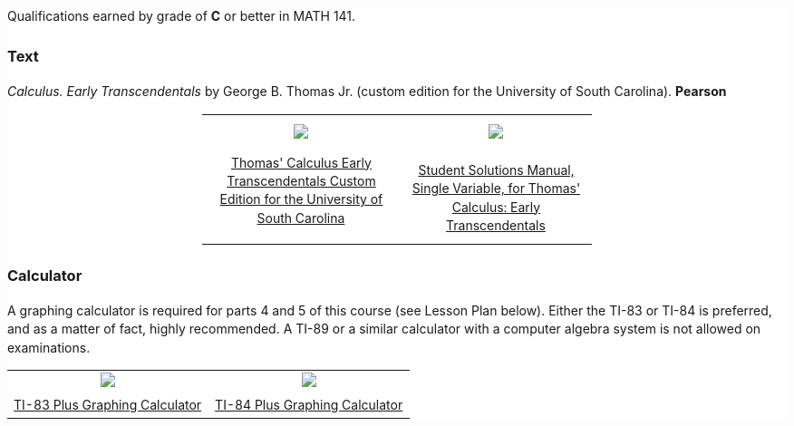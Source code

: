 Qualifications earned by grade of **C** or better in MATH 141.

### Text

*Calculus. Early Transcendentals* by George B. Thomas Jr. (custom edition for the University of South Carolina). <strong>Pearson</strong>

<table style="width:50%; margin-left:auto;margin-right:auto;border:0 white;">
    <tr>
        <td style="text-align:center;border:0 white; padding:10px;">
            <a href="https://www.amazon.com/gp/product/1323179402/ref=as_li_tl?ie=UTF8&camp=1789&creative=9325&creativeASIN=1323179402&linkCode=as2&tag=blancosilva-20&linkId=f206fc2f24a68417a0394cd7aeef4c5f"><img border="0" src="//ws-na.amazon-adsystem.com/widgets/q?_encoding=UTF8&MarketPlace=US&ASIN=1323179402&ServiceVersion=20070822&ID=AsinImage&WS=1&Format=_SL250_&tag=blancosilva-20" ></a><img src="//ir-na.amazon-adsystem.com/e/ir?t=blancosilva-20&l=am2&o=1&a=1323179402" width="1" height="1" border="0" alt="" style="border:none !important; margin:0px !important;" />
        </td>
        <td style="text-align:center;border:0 white; padding:10px;">
            <a href="https://www.amazon.com/gp/product/0321884108/ref=as_li_tl?ie=UTF8&camp=1789&creative=9325&creativeASIN=0321884108&linkCode=as2&tag=blancosilva-20&linkId=f4e71565fa5c00ef96b5333a9da5670d"><img border="0" src="//ws-na.amazon-adsystem.com/widgets/q?_encoding=UTF8&MarketPlace=US&ASIN=0321884108&ServiceVersion=20070822&ID=AsinImage&WS=1&Format=_SL250_&tag=blancosilva-20" ></a><img src="//ir-na.amazon-adsystem.com/e/ir?t=blancosilva-20&l=am2&o=1&a=0321884108" width="1" height="1" border="0" alt="" style="border:none !important; margin:0px !important;" />
        </td>
    </tr>
    <tr>
        <td style="text-align:center;border:0 white;">
            <a  href="https://www.amazon.com/gp/product/1323179402/ref=as_li_tl?ie=UTF8&camp=1789&creative=9325&creativeASIN=1323179402&linkCode=as2&tag=blancosilva-20&linkId=5e2b203fce82c2d61ed4b5659c73abb1">Thomas' Calculus Early Transcendentals Custom Edition for the University of South Carolina</a><img src="//ir-na.amazon-adsystem.com/e/ir?t=blancosilva-20&l=am2&o=1&a=1323179402" width="1" height="1" border="0" alt="" style="border:none !important; margin:0px !important;" />
        </td>
        <td style="text-align:center;border:0 white; padding:10px;">
            <a  href="https://www.amazon.com/gp/product/0321884108/ref=as_li_tl?ie=UTF8&camp=1789&creative=9325&creativeASIN=0321884108&linkCode=as2&tag=blancosilva-20&linkId=269b2e555bebb1109e9d917b35a2c0b8">Student Solutions Manual, Single Variable, for Thomas' Calculus: Early Transcendentals</a><img src="//ir-na.amazon-adsystem.com/e/ir?t=blancosilva-20&l=am2&o=1&a=0321884108" width="1" height="1" border="0" alt="" style="border:none !important; margin:0px !important;" />
        </td>
    </tr>
</table>

### Calculator

A graphing calculator is required for parts 4 and 5 of this course (see Lesson Plan below). Either the TI-83 or TI-84 is preferred, and as a matter of fact, highly recommended. A TI-89 or a similar calculator with a computer algebra system is not allowed on examinations.

<table style="margin-left:auto;margin-right:auto;border:0 white;">
    <tbody>
        <tr>
            <td style="vertical-align:bottom;text-align:center;border:0 white;">
                <a href="http://www.amazon.com/gp/product/B00000JBO8/ref=as_li_tl?ie=UTF8&camp=1789&creative=9325&creativeASIN=B00000JBO8&linkCode=as2&tag=blancosilva-20&linkId=MPB2CR5VWV5QPD5P"><img border="0" src="http://ws-na.amazon-adsystem.com/widgets/q?_encoding=UTF8&ASIN=B00000JBO8&Format=_SL250_&ID=AsinImage&MarketPlace=US&ServiceVersion=20070822&WS=1&tag=blancosilva-20" ></a><img src="http://ir-na.amazon-adsystem.com/e/ir?t=blancosilva-20&l=as2&o=1&a=B00000JBO8" width="1" height="1" border="0" alt="" style="border:none !important; margin:0px !important;" />
            </td>
            <td style="vertical-align:bottom;text-align:center;border:0 white;">
                <a href="http://www.amazon.com/gp/product/B0001EMM0G/ref=as_li_tl?ie=UTF8&camp=1789&creative=9325&creativeASIN=B0001EMM0G&linkCode=as2&tag=blancosilva-20&linkId=6OFCEFDLSHW45RML"><img border="0" src="http://ws-na.amazon-adsystem.com/widgets/q?_encoding=UTF8&ASIN=B0001EMM0G&Format=_SL250_&ID=AsinImage&MarketPlace=US&ServiceVersion=20070822&WS=1&tag=blancosilva-20" ></a><img src="http://ir-na.amazon-adsystem.com/e/ir?t=blancosilva-20&l=as2&o=1&a=B0001EMM0G" width="1" height="1" border="0" alt="" style="border:none !important; margin:0px !important;" />
            </td>
        </tr>
        <tr>
            <td style="vertical-align:bottom;text-align:center;border:0 white;"><a href="http://www.amazon.com/gp/product/B00001N2QU/ref=as_li_tf_tl?ie=UTF8&amp;tag=blancosilva-20&amp;linkCode=as2&amp;camp=1789&amp;creative=9325&amp;creativeASIN=B00001N2QU">TI-83 Plus Graphing Calculator</a><img style="border:none !important;margin:0!important;" alt="" src="assets/ir?t=blancosilva-20&amp;l=as2&amp;o=1&amp;a=B00001N2QU" width="1" height="1" border="0" /></td>
            <td style="vertical-align:bottom;text-align:center;border:0 white;"><a href="http://www.amazon.com/gp/product/B0001EMM0G/ref=as_li_tf_tl?ie=UTF8&amp;tag=blancosilva-20&amp;linkCode=as2&amp;camp=1789&amp;creative=9325&amp;creativeASIN=B0001EMM0G">TI-84 Plus Graphing Calculator</a><img style="border:none !important;margin:0!important;" alt="" src="assets/ir?t=blancosilva-20&amp;l=as2&amp;o=1&amp;a=B0001EMM0G" width="1" height="1" border="0" /></td>
        </tr>
    </tbody>
</table>
